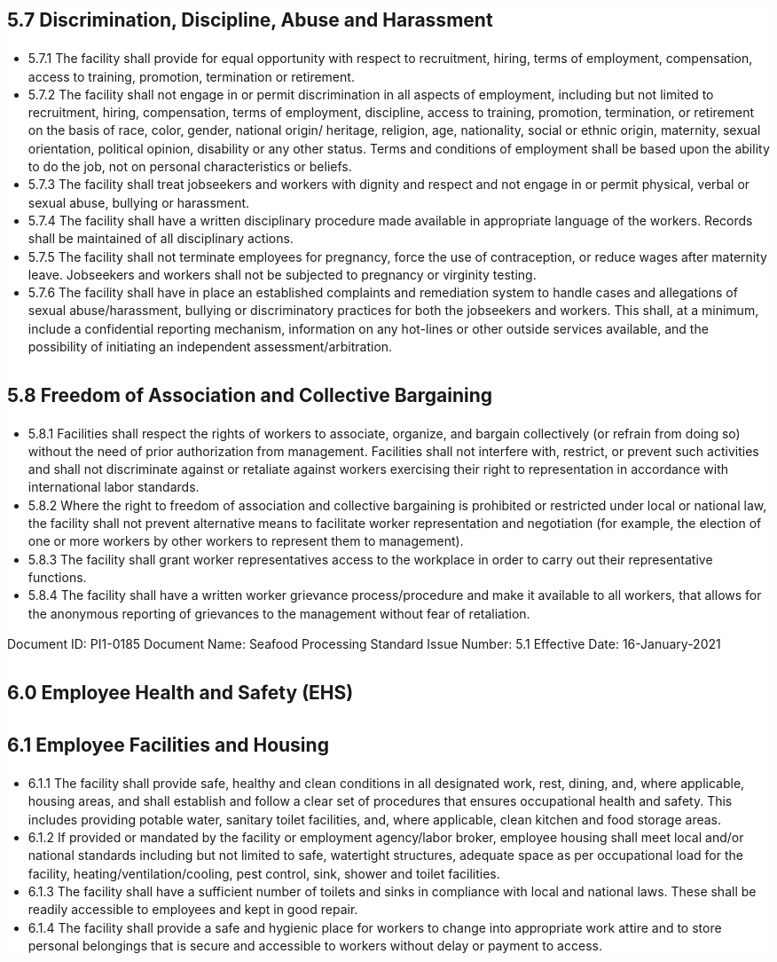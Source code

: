 ## 5.7 Discrimination, Discipline, Abuse and Harassment

- 5.7.1 The facility shall provide for equal opportunity with respect to recruitment, hiring, terms of employment, compensation, access to training, promotion, termination or retirement.
- 5.7.2 The  facility  shall  not  engage  in  or  permit  discrimination  in  all  aspects  of  employment, including  but  not  limited  to  recruitment,  hiring,  compensation,  terms  of  employment, discipline, access to training, promotion, termination, or retirement on the basis of race, color,  gender,  national  origin/  heritage,  religion,  age,  nationality,  social  or  ethnic  origin, maternity, sexual orientation, political opinion, disability or any other status.  Terms and conditions of employment shall be based upon the ability to do the job, not on personal characteristics or beliefs.
- 5.7.3 The facility shall treat jobseekers and workers with dignity and respect and not engage in or permit physical, verbal or sexual abuse, bullying or harassment.
- 5.7.4 The  facility  shall  have  a  written  disciplinary  procedure  made  available  in  appropriate language of the workers. Records shall be maintained of all disciplinary actions.
- 5.7.5 The facility shall not terminate employees for pregnancy, force the use of contraception, or reduce wages after maternity leave. Jobseekers and workers shall not be subjected to pregnancy or virginity testing.
- 5.7.6 The facility shall have in place an established complaints and remediation system to handle cases and allegations of sexual abuse/harassment, bullying or discriminatory practices for both the jobseekers and workers. This shall, at a minimum, include a confidential reporting mechanism,  information  on  any  hot-lines  or  other  outside  services  available,  and  the possibility of initiating an independent assessment/arbitration.

## 5.8 Freedom of Association and Collective Bargaining

- 5.8.1 Facilities shall respect the rights of workers to associate, organize, and bargain collectively (or  refrain  from  doing  so)  without  the  need  of  prior  authorization  from  management. Facilities shall not  interfere  with,  restrict,  or prevent  such  activities  and  shall  not discriminate against or retaliate against workers exercising their right to representation in accordance with international labor standards.
- 5.8.2 Where  the  right  to  freedom  of  association  and  collective  bargaining  is  prohibited  or restricted  under local  or  national  law,  the  facility  shall  not  prevent  alternative  means  to facilitate worker representation and negotiation (for example, the election of one or more workers by other workers to represent them to management).
- 5.8.3 The facility shall grant worker representatives access to the workplace in order to carry out their representative functions.
- 5.8.4 The facility shall have a written worker grievance process/procedure and make it available to all workers, that allows for the anonymous reporting of grievances to the management without fear of retaliation.

Document ID: PI1-0185 Document Name: Seafood Processing Standard Issue Number: 5.1 Effective Date: 16-January-2021

## 6.0 Employee Health and Safety (EHS)

## 6.1 Employee Facilities and Housing

- 6.1.1 The facility shall provide safe, healthy and clean conditions in all designated work, rest, dining, and, where applicable, housing areas, and shall establish and follow a clear set of procedures that ensures occupational health and safety. This includes providing potable water, sanitary toilet facilities, and, where applicable, clean kitchen and food storage areas.
- 6.1.2 If  provided  or  mandated  by  the  facility  or  employment  agency/labor  broker,  employee housing  shall  meet  local  and/or  national  standards  including  but  not  limited  to  safe, watertight structures, adequate space as per occupational load for the facility, heating/ventilation/cooling, pest control, sink, shower and toilet facilities.
- 6.1.3 The facility shall have a sufficient number of toilets and sinks in compliance with local and national laws. These shall be readily accessible to employees and kept in good repair.
- 6.1.4 The facility shall provide a safe and hygienic place for workers to change into appropriate work  attire  and  to  store  personal  belongings  that  is  secure  and  accessible  to  workers without delay or payment to access.